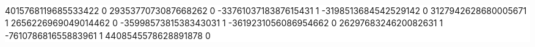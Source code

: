 4015768119685533422 0
2935377073087668262 0
-3376103718387615431 1
-3198513684542529142 0
3127942628680005671 1
2656226969049014462 0
-3599857381538343031 1
-3619231056086954662 0
2629768324620082631 1
-761078681655883961 1
4408545578628891878 0
